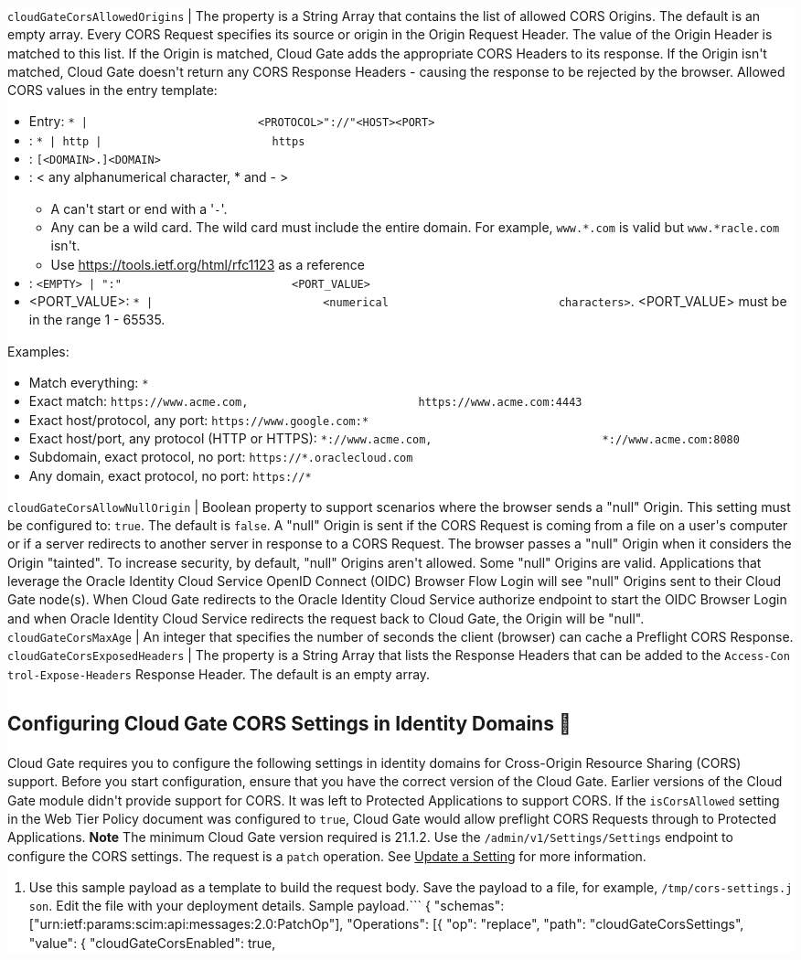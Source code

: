 `cloudGateCorsAllowedOrigins` |  The property is a String Array that contains the list of allowed CORS Origins. The default is an empty array. Every CORS Request specifies its source or origin in the Origin Request Header. The value of the Origin Header is matched to this list.  If the Origin is matched, Cloud Gate adds the appropriate CORS Headers to its response.  If the Origin isn't matched, Cloud Gate doesn't return any CORS Response Headers - causing the response to be rejected by the browser. Allowed CORS values in the entry template:
  * Entry: `* |                          <PROTOCOL>"://"<HOST><PORT>`
  * <PROTOCOL>: `* | http |                          https`
  * <HOST>: `[<DOMAIN>.]<DOMAIN>`
  * <DOMAIN>: < any alphanumerical character, * and - >
    * A <DOMAIN> can't start or end with a '`-`'.
    * Any <DOMAIN> can be a wild card. The wild card must include the entire domain. For example, `www.*.com` is valid but `www.*racle.com` isn't.
    * Use https://tools.ietf.org/html/rfc1123 as a reference
  * <PORT>: `<EMPTY> | ":"                          <PORT_VALUE>`
  * <PORT_VALUE>: `* |                          <numerical                          characters>`. <PORT_VALUE> must be in the range 1 - 65535.

Examples: 
  * Match everything: `*`
  * Exact match: `https://www.acme.com,                          https://www.acme.com:4443`
  * Exact host/protocol, any port: `https://www.google.com:* `
  * Exact host/port, any protocol (HTTP or HTTPS): `*://www.acme.com,                          *://www.acme.com:8080`
  * Subdomain, exact protocol, no port: `https://*.oraclecloud.com`
  * Any domain, exact protocol, no port: `https://*`

  
`cloudGateCorsAllowNullOrigin` |  Boolean property to support scenarios where the browser sends a "null" Origin. This setting must be configured to: `true`.  The default is `false`. A "null" Origin is sent if the CORS Request is coming from a file on a user's computer or if a server redirects to another server in response to a CORS Request. The browser passes a "null" Origin when it considers the Origin "tainted". To increase security, by default, "null" Origins aren't allowed.  Some "null" Origins are valid. Applications that leverage the Oracle Identity Cloud Service OpenID Connect (OIDC) Browser Flow Login will see "null" Origins sent to their Cloud Gate node(s). When Cloud Gate redirects to the Oracle Identity Cloud Service authorize endpoint to start the OIDC Browser Login and when Oracle Identity Cloud Service redirects the request back to Cloud Gate, the Origin will be "null".  
`cloudGateCorsMaxAge` |  An integer that specifies the number of seconds the client (browser) can cache a Preflight CORS Response.  
`cloudGateCorsExposedHeaders` |  The property is a String Array that lists the Response Headers that can be added to the `Access-Control-Expose-Headers` Response Header. The default is an empty array.  
## Configuring Cloud Gate CORS Settings in Identity Domains 🔗 
Cloud Gate requires you to configure the following settings in identity domains for Cross-Origin Resource Sharing (CORS) support.
Before you start configuration, ensure that you have the correct version of the Cloud Gate. Earlier versions of the Cloud Gate module didn't provide support for CORS. It was left to Protected Applications to support CORS. If the `isCorsAllowed` setting in the Web Tier Policy document was configured to `true`, Cloud Gate would allow preflight CORS Requests through to Protected Applications. 
**Note** The minimum Cloud Gate version required is 21.1.2.
Use the `/admin/v1/Settings/Settings` endpoint to configure the CORS settings. The request is a `patch` operation. See [Update a Setting](https://docs.oracle.com/en/cloud/paas/identity-cloud/rest-api/op-admin-v1-settings-id-patch.html) for more information.
  1. Use this sample payload as a template to build the request body. Save the payload to a file, for example, `/tmp/cors-settings.json`. Edit the file with your deployment details.
Sample payload.```
  {
  "schemas": ["urn:ietf:params:scim:api:messages:2.0:PatchOp"],
  "Operations": [{
  "op": "replace",
  "path": "cloudGateCorsSettings",
  "value": {
  "cloudGateCorsEnabled": true,